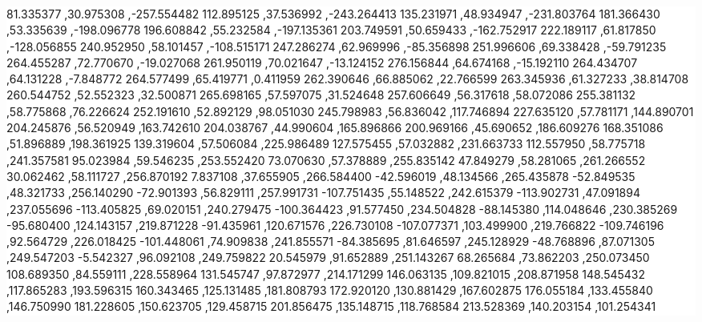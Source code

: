 81.335377 ,30.975308 ,-257.554482
112.895125 ,37.536992 ,-243.264413
135.231971 ,48.934947 ,-231.803764
181.366430 ,53.335639 ,-198.096778
196.608842 ,55.232584 ,-197.135361
203.749591 ,50.659433 ,-162.752917
222.189117 ,61.817850 ,-128.056855
240.952950 ,58.101457 ,-108.515171
247.286274 ,62.969996 ,-85.356898
251.996606 ,69.338428 ,-59.791235
264.455287 ,72.770670 ,-19.027068
261.950119 ,70.021647 ,-13.124152
276.156844 ,64.674168 ,-15.192110
264.434707 ,64.131228 ,-7.848772
264.577499 ,65.419771 ,0.411959
262.390646 ,66.885062 ,22.766599
263.345936 ,61.327233 ,38.814708
260.544752 ,52.552323 ,32.500871
265.698165 ,57.597075 ,31.524648
257.606649 ,56.317618 ,58.072086
255.381132 ,58.775868 ,76.226624
252.191610 ,52.892129 ,98.051030
245.798983 ,56.836042 ,117.746894
227.635120 ,57.781171 ,144.890701
204.245876 ,56.520949 ,163.742610
204.038767 ,44.990604 ,165.896866
200.969166 ,45.690652 ,186.609276
168.351086 ,51.896889 ,198.361925
139.319604 ,57.506084 ,225.986489
127.575455 ,57.032882 ,231.663733
112.557950 ,58.775718 ,241.357581
95.023984 ,59.546235 ,253.552420
73.070630 ,57.378889 ,255.835142
47.849279 ,58.281065 ,261.266552
30.062462 ,58.111727 ,256.870192
7.837108 ,37.655905 ,266.584400
-42.596019 ,48.134566 ,265.435878
-52.849535 ,48.321733 ,256.140290
-72.901393 ,56.829111 ,257.991731
-107.751435 ,55.148522 ,242.615379
-113.902731 ,47.091894 ,237.055696
-113.405825 ,69.020151 ,240.279475
-100.364423 ,91.577450 ,234.504828
-88.145380 ,114.048646 ,230.385269
-95.680400 ,124.143157 ,219.871228
-91.435961 ,120.671576 ,226.730108
-107.077371 ,103.499900 ,219.766822
-109.746196 ,92.564729 ,226.018425
-101.448061 ,74.909838 ,241.855571
-84.385695 ,81.646597 ,245.128929
-48.768896 ,87.071305 ,249.547203
-5.542327 ,96.092108 ,249.759822
20.545979 ,91.652889 ,251.143267
68.265684 ,73.862203 ,250.073450
108.689350 ,84.559111 ,228.558964
131.545747 ,97.872977 ,214.171299
146.063135 ,109.821015 ,208.871958
148.545432 ,117.865283 ,193.596315
160.343465 ,125.131485 ,181.808793
172.920120 ,130.881429 ,167.602875
176.055184 ,133.455840 ,146.750990
181.228605 ,150.623705 ,129.458715
201.856475 ,135.148715 ,118.768584
213.528369 ,140.203154 ,101.254341